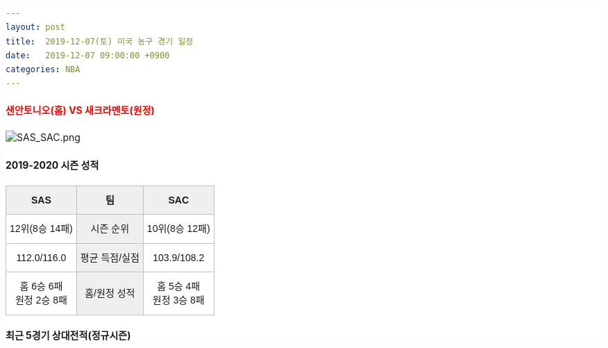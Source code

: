 ```yaml
---
layout: post
title:  2019-12-07(토) 미국 농구 경기 일정
date:   2019-12-07 09:00:00 +0900
categories: NBA
---
```


#### <span style="color:red"> 샌안토니오(홈) VS 새크라멘토(원정) </span>
![SAS_SAC.png](../images/nba/match/SAS_SAC.png)

#### 2019-2020 시즌 성적

<style type="text/css">
.tg  {border-collapse:collapse;border-spacing:0;}
.tg td{font-family:Arial, sans-serif;font-size:14px;padding:10px 5px;border-style:solid;border-width:1px;overflow:hidden;word-break:normal;border-color:#c0c0c0;}
.tg th{font-family:Arial, sans-serif;font-size:14px;font-weight:normal;padding:10px 5px;border-style:solid;border-width:1px;overflow:hidden;word-break:normal;border-color:#c0c0c0;}
.tg .tg-dcpn{background-color:#ffffff;border-color:#c0c0c0;text-align:center;vertical-align:top}
.tg .tg-txr3{background-color:#ffffff;border-color:#c0c0c0;text-align:center;vertical-align:top}
.tg .tg-o8le{background-color:#efefef;border-color:#c0c0c0;text-align:center;vertical-align:top}
.tg .tg-rr9t{font-weight:bold;background-color:#efefef;border-color:#c0c0c0;text-align:center;vertical-align:top}
.tg .tg-wazi{background-color:#efefef;border-color:#c0c0c0;text-align:center;vertical-align:middle}
</style>

<table class="tg">
  <tr>
    <td class="tg-rr9t">SAS</td>
    <td class="tg-rr9t">팀</td>
    <td class="tg-rr9t">SAC</td>
  </tr>
  <tr>
    <th class="tg-dcpn">12위(8승 14패)</th>
    <th class="tg-o8le">시즌 순위</th>
    <th class="tg-dcpn">10위(8승 12패)</th>
  </tr>
  <tr>
    <td class="tg-txr3">112.0/116.0</td>
    <td class="tg-o8le">평균 득점/실점</td>
    <td class="tg-txr3">103.9/108.2</td>
  </tr>
  <tr>
    <td class="tg-dcpn">홈 6승 6패<br>원정 2승 8패</td>
    <td class="tg-wazi">홈/원정 성적</td>
    <td class="tg-dcpn">홈 5승 4패<br>원정 3승 8패</td>
  </tr>
</table>

#### 최근 5경기 상대전적(정규시즌)
